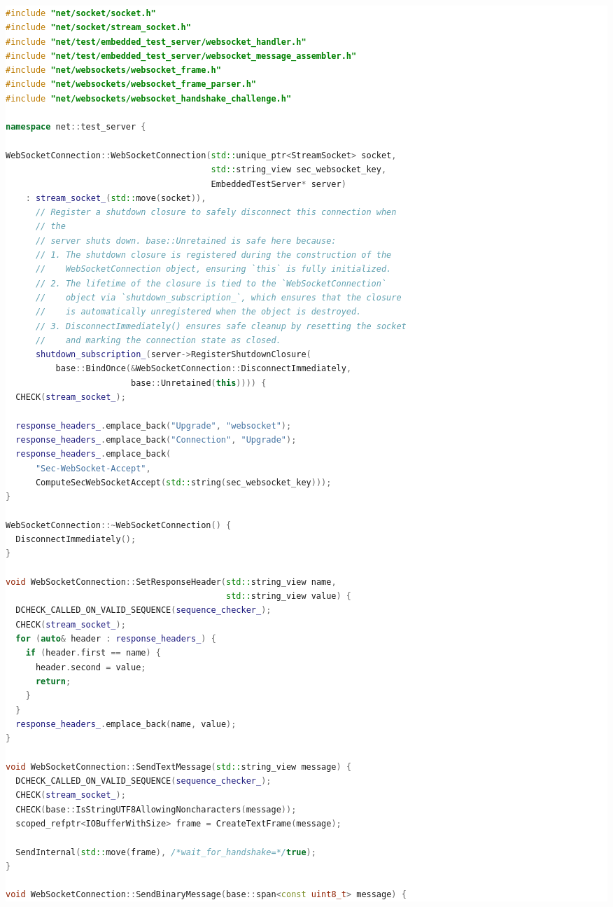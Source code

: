 ```cpp
#include "net/socket/socket.h"
#include "net/socket/stream_socket.h"
#include "net/test/embedded_test_server/websocket_handler.h"
#include "net/test/embedded_test_server/websocket_message_assembler.h"
#include "net/websockets/websocket_frame.h"
#include "net/websockets/websocket_frame_parser.h"
#include "net/websockets/websocket_handshake_challenge.h"

namespace net::test_server {

WebSocketConnection::WebSocketConnection(std::unique_ptr<StreamSocket> socket,
                                         std::string_view sec_websocket_key,
                                         EmbeddedTestServer* server)
    : stream_socket_(std::move(socket)),
      // Register a shutdown closure to safely disconnect this connection when
      // the
      // server shuts down. base::Unretained is safe here because:
      // 1. The shutdown closure is registered during the construction of the
      //    WebSocketConnection object, ensuring `this` is fully initialized.
      // 2. The lifetime of the closure is tied to the `WebSocketConnection`
      //    object via `shutdown_subscription_`, which ensures that the closure
      //    is automatically unregistered when the object is destroyed.
      // 3. DisconnectImmediately() ensures safe cleanup by resetting the socket
      //    and marking the connection state as closed.
      shutdown_subscription_(server->RegisterShutdownClosure(
          base::BindOnce(&WebSocketConnection::DisconnectImmediately,
                         base::Unretained(this)))) {
  CHECK(stream_socket_);

  response_headers_.emplace_back("Upgrade", "websocket");
  response_headers_.emplace_back("Connection", "Upgrade");
  response_headers_.emplace_back(
      "Sec-WebSocket-Accept",
      ComputeSecWebSocketAccept(std::string(sec_websocket_key)));
}

WebSocketConnection::~WebSocketConnection() {
  DisconnectImmediately();
}

void WebSocketConnection::SetResponseHeader(std::string_view name,
                                            std::string_view value) {
  DCHECK_CALLED_ON_VALID_SEQUENCE(sequence_checker_);
  CHECK(stream_socket_);
  for (auto& header : response_headers_) {
    if (header.first == name) {
      header.second = value;
      return;
    }
  }
  response_headers_.emplace_back(name, value);
}

void WebSocketConnection::SendTextMessage(std::string_view message) {
  DCHECK_CALLED_ON_VALID_SEQUENCE(sequence_checker_);
  CHECK(stream_socket_);
  CHECK(base::IsStringUTF8AllowingNoncharacters(message));
  scoped_refptr<IOBufferWithSize> frame = CreateTextFrame(message);

  SendInternal(std::move(frame), /*wait_for_handshake=*/true);
}

void WebSocketConnection::SendBinaryMessage(base::span<const uint8_t> message) {
```